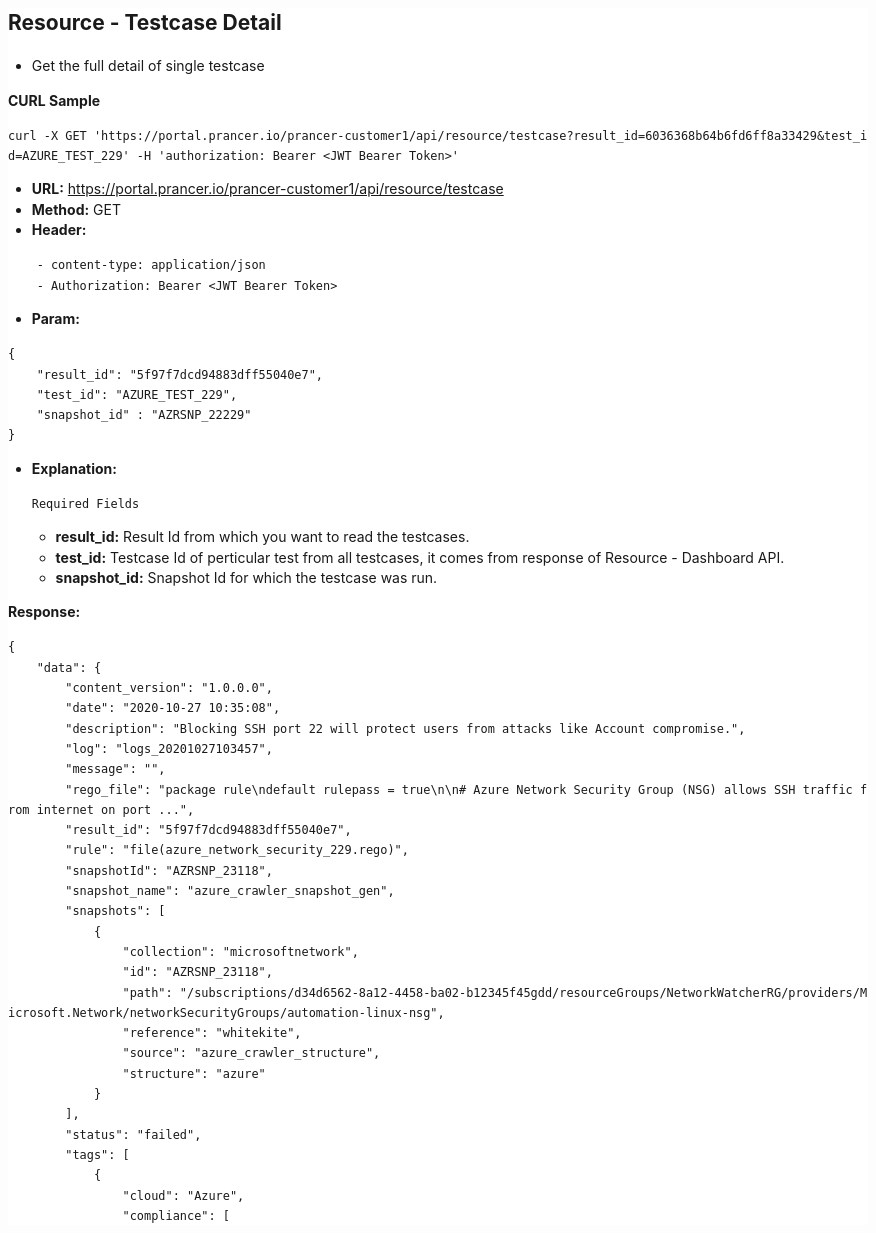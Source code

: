 **Resource - Testcase Detail**
---

- Get the full detail of single testcase

**CURL Sample**
```
curl -X GET 'https://portal.prancer.io/prancer-customer1/api/resource/testcase?result_id=6036368b64b6fd6ff8a33429&test_id=AZURE_TEST_229' -H 'authorization: Bearer <JWT Bearer Token>'
```

- **URL:** https://portal.prancer.io/prancer-customer1/api/resource/testcase
- **Method:** GET
- **Header:**
```
    - content-type: application/json
    - Authorization: Bearer <JWT Bearer Token>
```
- **Param:**
```
{
    "result_id": "5f97f7dcd94883dff55040e7",
    "test_id": "AZURE_TEST_229",
    "snapshot_id" : "AZRSNP_22229"
}
```
- **Explanation:**

    `Required Fields`

    - **result_id:** Result Id from which you want to read the testcases.
    - **test_id:** Testcase Id of perticular test from all testcases, it comes from response of Resource - Dashboard API.
    - **snapshot_id:** Snapshot Id for which the testcase was run.

**Response:**
```
{
    "data": {
        "content_version": "1.0.0.0",
        "date": "2020-10-27 10:35:08",
        "description": "Blocking SSH port 22 will protect users from attacks like Account compromise.",
        "log": "logs_20201027103457",
        "message": "",
        "rego_file": "package rule\ndefault rulepass = true\n\n# Azure Network Security Group (NSG) allows SSH traffic from internet on port ...",
        "result_id": "5f97f7dcd94883dff55040e7",
        "rule": "file(azure_network_security_229.rego)",
        "snapshotId": "AZRSNP_23118",
        "snapshot_name": "azure_crawler_snapshot_gen",
        "snapshots": [
            {
                "collection": "microsoftnetwork",
                "id": "AZRSNP_23118",
                "path": "/subscriptions/d34d6562-8a12-4458-ba02-b12345f45gdd/resourceGroups/NetworkWatcherRG/providers/Microsoft.Network/networkSecurityGroups/automation-linux-nsg",
                "reference": "whitekite",
                "source": "azure_crawler_structure",
                "structure": "azure"
            }
        ],
        "status": "failed",
        "tags": [
            {
                "cloud": "Azure",
                "compliance": [
```